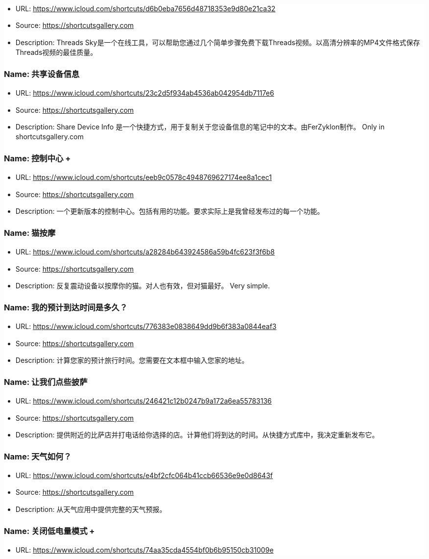 - URL: https://www.icloud.com/shortcuts/d6b0eba7656d48718353e9d80e21ca32

- Source: https://shortcutsgallery.com

- Description: Threads Sky是一个在线工具，可以帮助您通过几个简单步骤免费下载Threads视频。以高清分辨率的MP4文件格式保存Threads视频的最佳质量。

### Name: 共享设备信息

- URL: https://www.icloud.com/shortcuts/23c2d5f934ab4536ab042954db7117e6

- Source: https://shortcutsgallery.com

- Description: Share Device Info 是一个快捷方式，用于复制关于您设备信息的笔记中的文本。由FerZyklon制作。
Only in shortcutsgallery.com

### Name: 控制中心 +

- URL: https://www.icloud.com/shortcuts/eeb9c0578c4948769627174ee8a1cec1

- Source: https://shortcutsgallery.com

- Description: 一个更新版本的控制中心。包括有用的功能。要求实际上是我曾经发布过的每一个功能。

### Name: 猫按摩

- URL: https://www.icloud.com/shortcuts/a28284b643924586a59b4fc623f3f6b8

- Source: https://shortcutsgallery.com

- Description: 反复震动设备以按摩你的猫。对人也有效，但对猫最好。
Very simple.

### Name: 我的预计到达时间是多久？

- URL: https://www.icloud.com/shortcuts/776383e0838649dd9b6f383a0844eaf3

- Source: https://shortcutsgallery.com

- Description: 计算您家的预计旅行时间。您需要在文本框中输入您家的地址。

### Name: 让我们点些披萨

- URL: https://www.icloud.com/shortcuts/246421c12b0247b9a172a6ea55783136

- Source: https://shortcutsgallery.com

- Description: 提供附近的比萨店并打电话给你选择的店。计算他们将到达的时间。从快捷方式库中，我决定重新发布它。

### Name: 天气如何？

- URL: https://www.icloud.com/shortcuts/e4bf2cfc064b41ccb66536e9e0d8643f

- Source: https://shortcutsgallery.com

- Description: 从天气应用中提供完整的天气预报。

### Name: 关闭低电量模式 +

- URL: https://www.icloud.com/shortcuts/74aa35cda4554bf0b6b95150cb31009e
